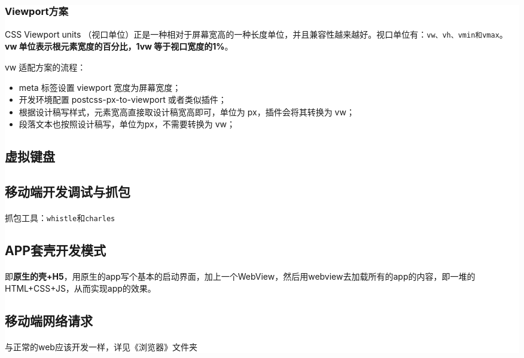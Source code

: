 ### Viewport方案
CSS Viewport units （视口单位）正是一种相对于屏幕宽高的一种长度单位，并且兼容性越来越好。视口单位有：`vw、vh、vmin和vmax`。**vw 单位表示根元素宽度的百分比，1vw 等于视口宽度的1%**。

vw 适配方案的流程：

- meta 标签设置 viewport 宽度为屏幕宽度；
- 开发环境配置 postcss-px-to-viewport 或者类似插件；
- 根据设计稿写样式，元素宽高直接取设计稿宽高即可，单位为 px，插件会将其转换为 vw；
- 段落文本也按照设计稿写，单位为px，不需要转换为 vw；


## 虚拟键盘

## 移动端开发调试与抓包


抓包工具：`whistle`和`charles`

## APP套壳开发模式

即**原生的壳+H5**，用原生的app写个基本的启动界面，加上一个WebView，然后用webview去加载所有的app的内容，即一堆的HTML+CSS+JS，从而实现app的效果。

## 移动端网络请求
与正常的web应该开发一样，详见《浏览器》文件夹



